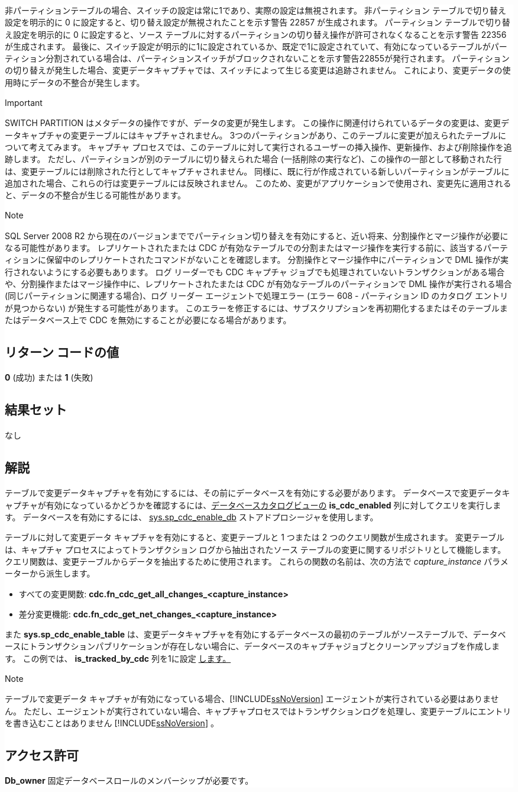  非パーティションテーブルの場合、スイッチの設定は常に1であり、実際の設定は無視されます。 非パーティション テーブルで切り替え設定を明示的に 0 に設定すると、切り替え設定が無視されたことを示す警告 22857 が生成されます。 パーティション テーブルで切り替え設定を明示的に 0 に設定すると、ソース テーブルに対するパーティションの切り替え操作が許可されなくなることを示す警告 22356 が生成されます。 最後に、スイッチ設定が明示的に1に設定されているか、既定で1に設定されていて、有効になっているテーブルがパーティション分割されている場合は、パーティションスイッチがブロックされないことを示す警告22855が発行されます。 パーティションの切り替えが発生した場合、変更データキャプチャでは、スイッチによって生じる変更は追跡されません。 これにより、変更データの使用時にデータの不整合が発生します。  
  
> [!IMPORTANT]  
>  SWITCH PARTITION はメタデータの操作ですが、データの変更が発生します。 この操作に関連付けられているデータの変更は、変更データキャプチャの変更テーブルにはキャプチャされません。 3つのパーティションがあり、このテーブルに変更が加えられたテーブルについて考えてみます。 キャプチャ プロセスでは、このテーブルに対して実行されるユーザーの挿入操作、更新操作、および削除操作を追跡します。 ただし、パーティションが別のテーブルに切り替えられた場合 (一括削除の実行など)、この操作の一部として移動された行は、変更テーブルには削除された行としてキャプチャされません。 同様に、既に行が作成されている新しいパーティションがテーブルに追加された場合、これらの行は変更テーブルには反映されません。 このため、変更がアプリケーションで使用され、変更先に適用されると、データの不整合が生じる可能性があります。  
 
> [!NOTE] 
> SQL Server 2008 R2 から現在のバージョンまででパーティション切り替えを有効にすると、近い将来、分割操作とマージ操作が必要になる可能性があります。 レプリケートされたまたは CDC が有効なテーブルでの分割またはマージ操作を実行する前に、該当するパーティションに保留中のレプリケートされたコマンドがないことを確認します。 分割操作とマージ操作中にパーティションで DML 操作が実行されないようにする必要もあります。 ログ リーダーでも CDC キャプチャ ジョブでも処理されていないトランザクションがある場合や、分割操作またはマージ操作中に、レプリケートされたまたは CDC が有効なテーブルのパーティションで DML 操作が実行される場合 (同じパーティションに関連する場合)、ログ リーダー エージェントで処理エラー (エラー 608 - パーティション ID のカタログ エントリが見つからない) が発生する可能性があります。 このエラーを修正するには、サブスクリプションを再初期化するまたはそのテーブルまたはデータベース上で CDC を無効にすることが必要になる場合があります。



## <a name="return-code-values"></a>リターン コードの値  
 **0** (成功) または **1** (失敗)  
  
## <a name="result-sets"></a>結果セット  
 なし  
  
## <a name="remarks"></a>解説  
 テーブルで変更データキャプチャを有効にするには、その前にデータベースを有効にする必要があります。 データベースで変更データキャプチャが有効になっているかどうかを確認するには、[データベースカタログビューの](../../relational-databases/system-catalog-views/sys-databases-transact-sql.md) **is_cdc_enabled** 列に対してクエリを実行します。 データベースを有効にするには、 [sys.sp_cdc_enable_db](../../relational-databases/system-stored-procedures/sys-sp-cdc-enable-db-transact-sql.md) ストアドプロシージャを使用します。  
  
 テーブルに対して変更データ キャプチャを有効にすると、変更テーブルと 1 つまたは 2 つのクエリ関数が生成されます。 変更テーブルは、キャプチャ プロセスによってトランザクション ログから抽出されたソース テーブルの変更に関するリポジトリとして機能します。 クエリ関数は、変更テーブルからデータを抽出するために使用されます。 これらの関数の名前は、次の方法で *capture_instance* パラメーターから派生します。  
  
-   すべての変更関数: **cdc.fn_cdc_get_all_changes_<capture_instance>**  
  
-   差分変更機能: **cdc.fn_cdc_get_net_changes_<capture_instance>**  
  
 また **sys.sp_cdc_enable_table** は、変更データキャプチャを有効にするデータベースの最初のテーブルがソーステーブルで、データベースにトランザクションパブリケーションが存在しない場合に、データベースのキャプチャジョブとクリーンアップジョブを作成します。 この例では、 **is_tracked_by_cdc** 列を1に設定 [します。](../../relational-databases/system-catalog-views/sys-tables-transact-sql.md)  
  
> [!NOTE]  
>  テーブルで変更データ キャプチャが有効になっている場合、[!INCLUDE[ssNoVersion](../../includes/ssnoversion-md.md)] エージェントが実行されている必要はありません。 ただし、エージェントが実行されていない場合、キャプチャプロセスではトランザクションログを処理し、変更テーブルにエントリを書き込むことはありません [!INCLUDE[ssNoVersion](../../includes/ssnoversion-md.md)] 。  
  
## <a name="permissions"></a>アクセス許可  
 **Db_owner** 固定データベースロールのメンバーシップが必要です。  
  
